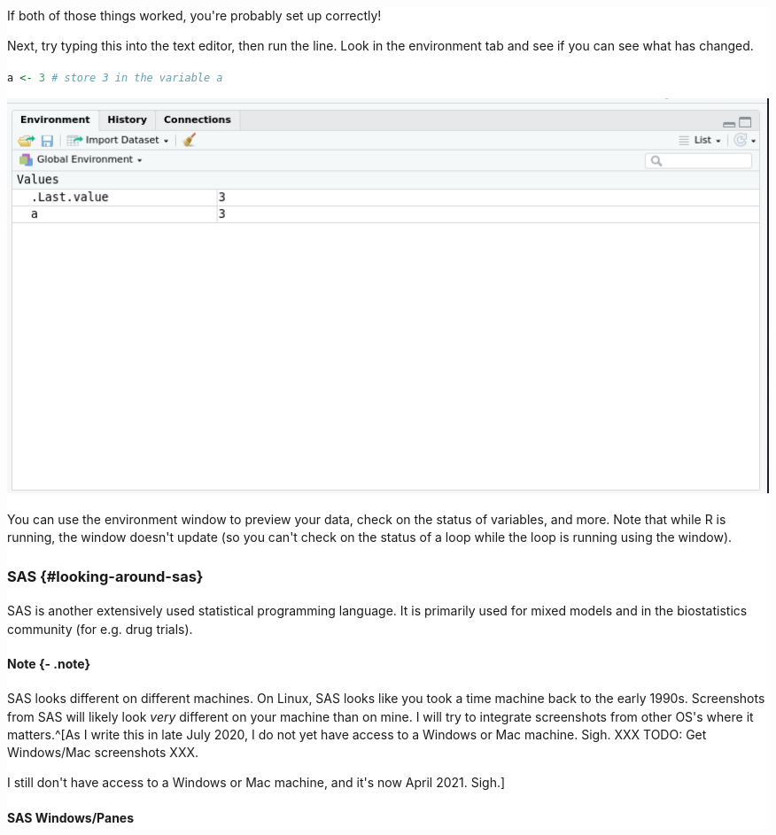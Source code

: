 If both of those things worked, you're probably set up correctly!

Next, try typing this into the text editor, then run the line. Look in the environment tab and see if you can see what has changed.


```r
a <- 3 # store 3 in the variable a
```

![Your environment window should now look something like this (the .Last.value entry may not be there, and that's ok)](image/Rstudio_env_var.png)

You can use the environment window to preview your data, check on the status of variables, and more. Note that while R is running, the window doesn't update (so you can't check on the status of a loop while the loop is running using the window).

### SAS {#looking-around-sas}

SAS is another extensively used statistical programming language. It is primarily used for mixed models and in the biostatistics community (for e.g. drug trials). 

#### Note {- .note}
SAS looks different on different machines. On Linux, SAS looks like you took a time machine back to the early 1990s. Screenshots from SAS will likely look *very* different on your machine than on mine. I will try to integrate screenshots from other OS's where it matters.^[As I write this in late July 2020, I do not yet have access to a Windows or Mac machine. Sigh. XXX TODO: Get Windows/Mac screenshots XXX. 

I still don't have access to a Windows or Mac machine, and it's now April 2021. Sigh.]

#### SAS Windows/Panes
